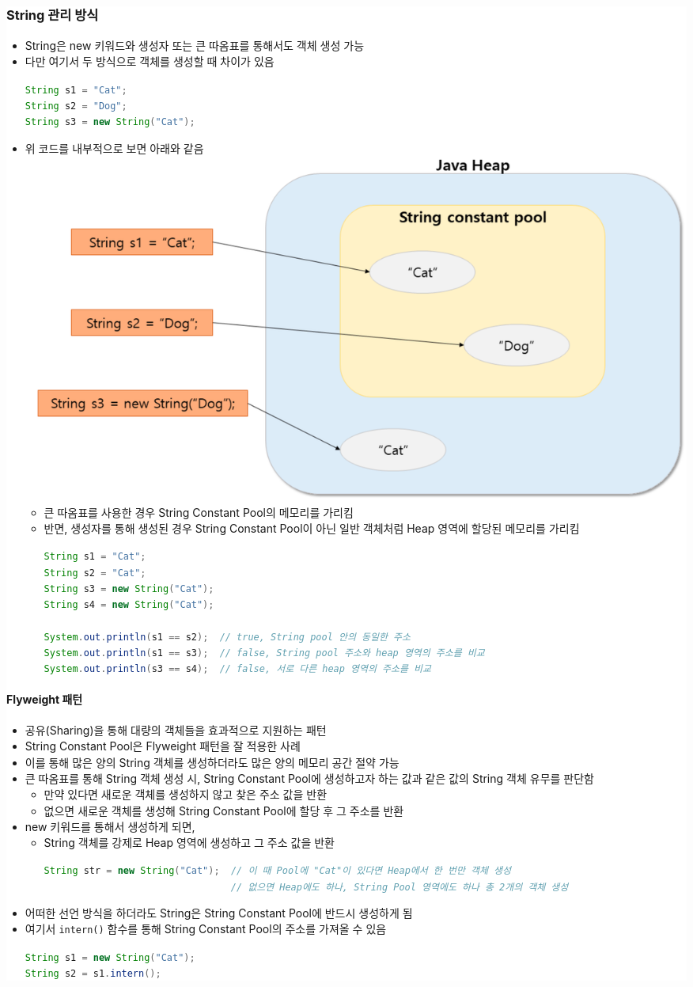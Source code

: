 ### String 관리 방식
- String은 new 키워드와 생성자 또는 큰 따옴표를 통해서도 객체 생성 가능
- 다만 여기서 두 방식으로 객체를 생성할 때 차이가 있음
  ```java
  String s1 = "Cat";
  String s2 = "Dog";
  String s3 = new String("Cat");
  ```
- 위 코드를 내부적으로 보면 아래와 같음
  ![img_1.png](img_1.png)
  - 큰 따옴표를 사용한 경우 String Constant Pool의 메모리를 가리킴
  - 반면, 생성자를 통해 생성된 경우 String Constant Pool이 아닌 일반 객체처럼 Heap 영역에 할당된 메모리를 가리킴
    ```java
    String s1 = "Cat";
    String s2 = "Cat";
    String s3 = new String("Cat");
    String s4 = new String("Cat");
    
    System.out.println(s1 == s2);  // true, String pool 안의 동일한 주소
    System.out.println(s1 == s3);  // false, String pool 주소와 heap 영역의 주소를 비교
    System.out.println(s3 == s4);  // false, 서로 다른 heap 영역의 주소를 비교
    ```
    
#### Flyweight 패턴
- 공유(Sharing)을 통해 대량의 객체들을 효과적으로 지원하는 패턴
- String Constant Pool은 Flyweight 패턴을 잘 적용한 사례
- 이를 통해 많은 양의 String 객체를 생성하더라도 많은 양의 메모리 공간 절약 가능
- 큰 따옴표를 통해 String 객체 생성 시, String Constant Pool에 생성하고자 하는 값과 같은 값의 String 객체 유무를 판단함
  - 만약 있다면 새로운 객체를 생성하지 않고 찾은 주소 값을 반환
  - 없으면 새로운 객체를 생성해 String Constant Pool에 할당 후 그 주소를 반환
- new 키워드를 통해서 생성하게 되면,
  - String 객체를 강제로 Heap 영역에 생성하고 그 주소 값을 반환
    ```java
    String str = new String("Cat");  // 이 때 Pool에 "Cat"이 있다면 Heap에서 한 번만 객체 생성
							         // 없으면 Heap에도 하나, String Pool 영역에도 하나 총 2개의 객체 생성
    ```
- 어떠한 선언 방식을 하더라도 String은 String Constant Pool에 반드시 생성하게 됨
- 여기서 `intern()` 함수를 통해 String Constant Pool의 주소를 가져올 수 있음
  ```java
  String s1 = new String("Cat");
  String s2 = s1.intern();
  ```